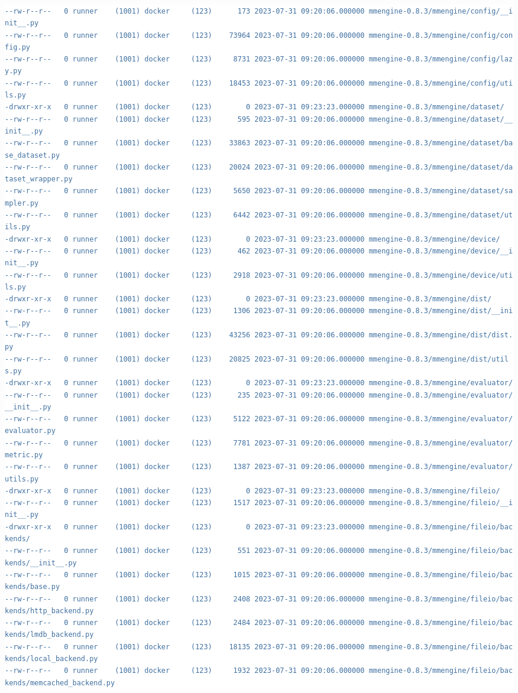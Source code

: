 ```diff
--rw-r--r--   0 runner    (1001) docker     (123)      173 2023-07-31 09:20:06.000000 mmengine-0.8.3/mmengine/config/__init__.py
--rw-r--r--   0 runner    (1001) docker     (123)    73964 2023-07-31 09:20:06.000000 mmengine-0.8.3/mmengine/config/config.py
--rw-r--r--   0 runner    (1001) docker     (123)     8731 2023-07-31 09:20:06.000000 mmengine-0.8.3/mmengine/config/lazy.py
--rw-r--r--   0 runner    (1001) docker     (123)    18453 2023-07-31 09:20:06.000000 mmengine-0.8.3/mmengine/config/utils.py
-drwxr-xr-x   0 runner    (1001) docker     (123)        0 2023-07-31 09:23:23.000000 mmengine-0.8.3/mmengine/dataset/
--rw-r--r--   0 runner    (1001) docker     (123)      595 2023-07-31 09:20:06.000000 mmengine-0.8.3/mmengine/dataset/__init__.py
--rw-r--r--   0 runner    (1001) docker     (123)    33863 2023-07-31 09:20:06.000000 mmengine-0.8.3/mmengine/dataset/base_dataset.py
--rw-r--r--   0 runner    (1001) docker     (123)    20024 2023-07-31 09:20:06.000000 mmengine-0.8.3/mmengine/dataset/dataset_wrapper.py
--rw-r--r--   0 runner    (1001) docker     (123)     5650 2023-07-31 09:20:06.000000 mmengine-0.8.3/mmengine/dataset/sampler.py
--rw-r--r--   0 runner    (1001) docker     (123)     6442 2023-07-31 09:20:06.000000 mmengine-0.8.3/mmengine/dataset/utils.py
-drwxr-xr-x   0 runner    (1001) docker     (123)        0 2023-07-31 09:23:23.000000 mmengine-0.8.3/mmengine/device/
--rw-r--r--   0 runner    (1001) docker     (123)      462 2023-07-31 09:20:06.000000 mmengine-0.8.3/mmengine/device/__init__.py
--rw-r--r--   0 runner    (1001) docker     (123)     2918 2023-07-31 09:20:06.000000 mmengine-0.8.3/mmengine/device/utils.py
-drwxr-xr-x   0 runner    (1001) docker     (123)        0 2023-07-31 09:23:23.000000 mmengine-0.8.3/mmengine/dist/
--rw-r--r--   0 runner    (1001) docker     (123)     1306 2023-07-31 09:20:06.000000 mmengine-0.8.3/mmengine/dist/__init__.py
--rw-r--r--   0 runner    (1001) docker     (123)    43256 2023-07-31 09:20:06.000000 mmengine-0.8.3/mmengine/dist/dist.py
--rw-r--r--   0 runner    (1001) docker     (123)    20825 2023-07-31 09:20:06.000000 mmengine-0.8.3/mmengine/dist/utils.py
-drwxr-xr-x   0 runner    (1001) docker     (123)        0 2023-07-31 09:23:23.000000 mmengine-0.8.3/mmengine/evaluator/
--rw-r--r--   0 runner    (1001) docker     (123)      235 2023-07-31 09:20:06.000000 mmengine-0.8.3/mmengine/evaluator/__init__.py
--rw-r--r--   0 runner    (1001) docker     (123)     5122 2023-07-31 09:20:06.000000 mmengine-0.8.3/mmengine/evaluator/evaluator.py
--rw-r--r--   0 runner    (1001) docker     (123)     7781 2023-07-31 09:20:06.000000 mmengine-0.8.3/mmengine/evaluator/metric.py
--rw-r--r--   0 runner    (1001) docker     (123)     1387 2023-07-31 09:20:06.000000 mmengine-0.8.3/mmengine/evaluator/utils.py
-drwxr-xr-x   0 runner    (1001) docker     (123)        0 2023-07-31 09:23:23.000000 mmengine-0.8.3/mmengine/fileio/
--rw-r--r--   0 runner    (1001) docker     (123)     1517 2023-07-31 09:20:06.000000 mmengine-0.8.3/mmengine/fileio/__init__.py
-drwxr-xr-x   0 runner    (1001) docker     (123)        0 2023-07-31 09:23:23.000000 mmengine-0.8.3/mmengine/fileio/backends/
--rw-r--r--   0 runner    (1001) docker     (123)      551 2023-07-31 09:20:06.000000 mmengine-0.8.3/mmengine/fileio/backends/__init__.py
--rw-r--r--   0 runner    (1001) docker     (123)     1015 2023-07-31 09:20:06.000000 mmengine-0.8.3/mmengine/fileio/backends/base.py
--rw-r--r--   0 runner    (1001) docker     (123)     2408 2023-07-31 09:20:06.000000 mmengine-0.8.3/mmengine/fileio/backends/http_backend.py
--rw-r--r--   0 runner    (1001) docker     (123)     2484 2023-07-31 09:20:06.000000 mmengine-0.8.3/mmengine/fileio/backends/lmdb_backend.py
--rw-r--r--   0 runner    (1001) docker     (123)    18135 2023-07-31 09:20:06.000000 mmengine-0.8.3/mmengine/fileio/backends/local_backend.py
--rw-r--r--   0 runner    (1001) docker     (123)     1932 2023-07-31 09:20:06.000000 mmengine-0.8.3/mmengine/fileio/backends/memcached_backend.py
```